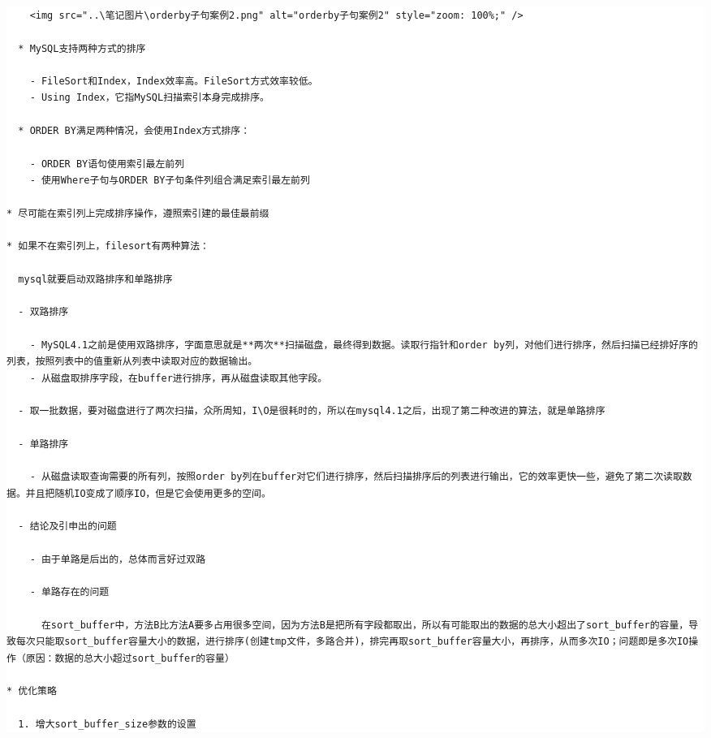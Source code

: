        <img src="..\笔记图片\orderby子句案例2.png" alt="orderby子句案例2" style="zoom: 100%;" />

      * MySQL支持两种方式的排序

        - FileSort和Index，Index效率高。FileSort方式效率较低。
        - Using Index，它指MySQL扫描索引本身完成排序。

      * ORDER BY满足两种情况，会使用Index方式排序：

        - ORDER BY语句使用索引最左前列
        - 使用Where子句与ORDER BY子句条件列组合满足索引最左前列

    * 尽可能在索引列上完成排序操作，遵照索引建的最佳最前缀

    * 如果不在索引列上，filesort有两种算法：

      mysql就要启动双路排序和单路排序

      - 双路排序

        - MySQL4.1之前是使用双路排序，字面意思就是**两次**扫描磁盘，最终得到数据。读取行指针和order by列，对他们进行排序，然后扫描已经排好序的列表，按照列表中的值重新从列表中读取对应的数据输出。
        - 从磁盘取排序字段，在buffer进行排序，再从磁盘读取其他字段。

      - 取一批数据，要对磁盘进行了两次扫描，众所周知，I\O是很耗时的，所以在mysql4.1之后，出现了第二种改进的算法，就是单路排序

      - 单路排序

        - 从磁盘读取查询需要的所有列，按照order by列在buffer对它们进行排序，然后扫描排序后的列表进行输出，它的效率更快一些，避免了第二次读取数据。并且把随机IO变成了顺序IO，但是它会使用更多的空间。

      - 结论及引申出的问题

        - 由于单路是后出的，总体而言好过双路

        - 单路存在的问题

          在sort_buffer中，方法B比方法A要多占用很多空间，因为方法B是把所有字段都取出，所以有可能取出的数据的总大小超出了sort_buffer的容量，导致每次只能取sort_buffer容量大小的数据，进行排序(创建tmp文件，多路合并)，排完再取sort_buffer容量大小，再排序，从而多次IO；问题即是多次IO操作（原因：数据的总大小超过sort_buffer的容量）

    * 优化策略

      1. 增大sort_buffer_size参数的设置
